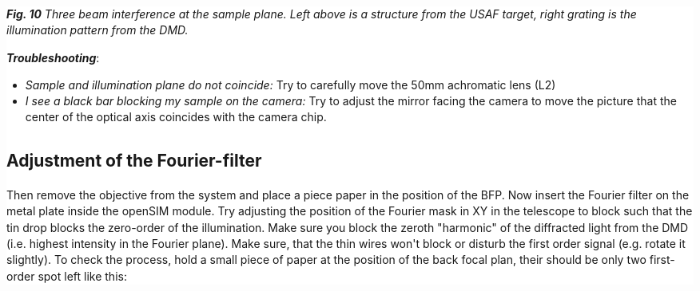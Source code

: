 ***Fig. 10*** *Three beam interference at the sample plane. Left above is a structure from the USAF target, right grating is the illumination pattern from the DMD.*

***Troubleshooting***: 

- *Sample and illumination plane do not coincide:* Try to carefully move the 50mm achromatic lens (L2) 
- *I see a black bar blocking my sample on the camera:* Try to adjust the mirror facing the camera to move the picture that the center of the optical axis coincides with the camera chip.

## Adjustment of the Fourier-filter

Then remove the objective from the system and place a piece paper in the position of the BFP. Now insert the Fourier filter on the metal plate inside the openSIM module. Try adjusting the position of the Fourier mask in XY in the telescope to block such that the tin drop blocks the zero-order of the illumination. Make sure you block the zeroth "harmonic" of the diffracted light from the DMD (i.e. highest intensity in the Fourier plane). Make sure, that the thin wires won't block or disturb the first order signal (e.g. rotate it slightly). To check the process, hold a small piece of paper at the position of the back focal plan, their should be only two first-order spot left like this:

<p align="center">